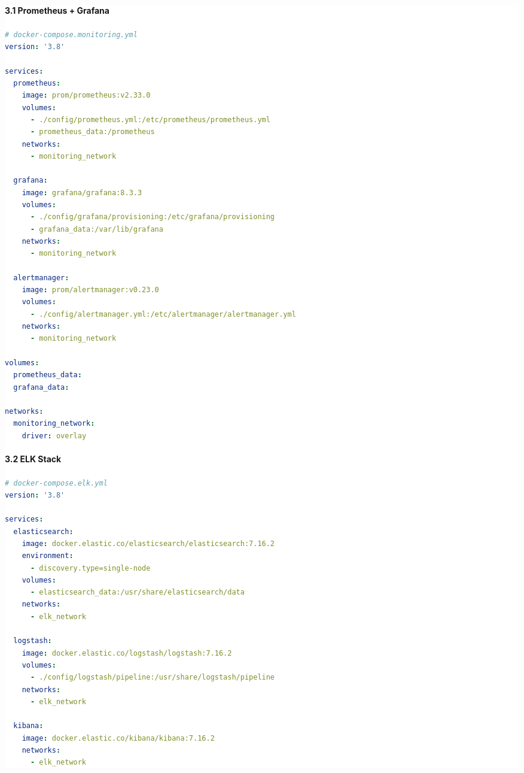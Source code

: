 #### 3.1 Prometheus + Grafana
```yaml
# docker-compose.monitoring.yml
version: '3.8'

services:
  prometheus:
    image: prom/prometheus:v2.33.0
    volumes:
      - ./config/prometheus.yml:/etc/prometheus/prometheus.yml
      - prometheus_data:/prometheus
    networks:
      - monitoring_network

  grafana:
    image: grafana/grafana:8.3.3
    volumes:
      - ./config/grafana/provisioning:/etc/grafana/provisioning
      - grafana_data:/var/lib/grafana
    networks:
      - monitoring_network

  alertmanager:
    image: prom/alertmanager:v0.23.0
    volumes:
      - ./config/alertmanager.yml:/etc/alertmanager/alertmanager.yml
    networks:
      - monitoring_network

volumes:
  prometheus_data:
  grafana_data:

networks:
  monitoring_network:
    driver: overlay
```

#### 3.2 ELK Stack
```yaml
# docker-compose.elk.yml
version: '3.8'

services:
  elasticsearch:
    image: docker.elastic.co/elasticsearch/elasticsearch:7.16.2
    environment:
      - discovery.type=single-node
    volumes:
      - elasticsearch_data:/usr/share/elasticsearch/data
    networks:
      - elk_network

  logstash:
    image: docker.elastic.co/logstash/logstash:7.16.2
    volumes:
      - ./config/logstash/pipeline:/usr/share/logstash/pipeline
    networks:
      - elk_network

  kibana:
    image: docker.elastic.co/kibana/kibana:7.16.2
    networks:
      - elk_network
```